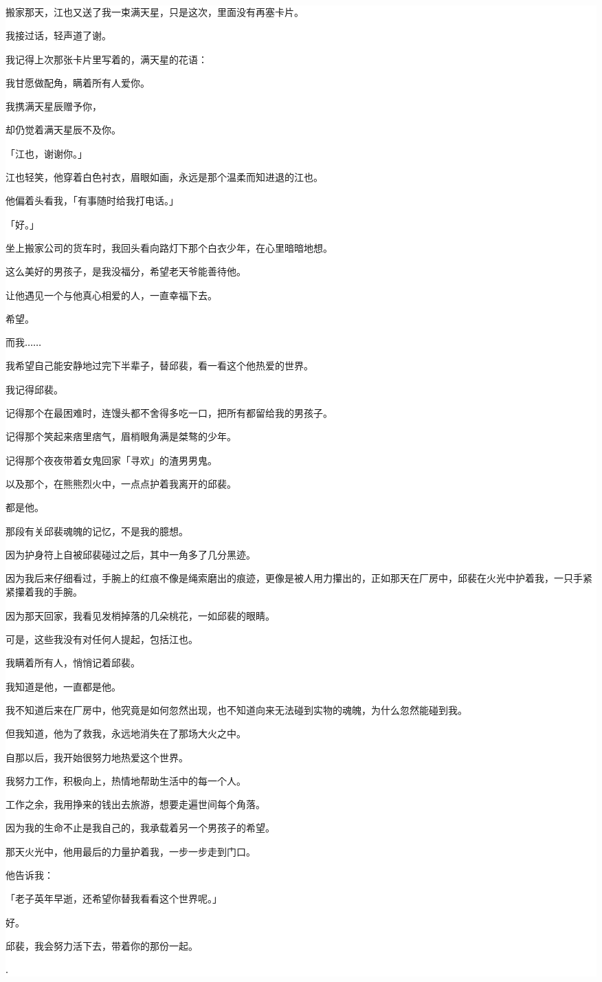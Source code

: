 搬家那天，江也又送了我一束满天星，只是这次，里面没有再塞卡片。

我接过话，轻声道了谢。

我记得上次那张卡片里写着的，满天星的花语：

我甘愿做配角，瞒着所有人爱你。

我携满天星辰赠予你，

却仍觉着满天星辰不及你。

「江也，谢谢你。」

江也轻笑，他穿着白色衬衣，眉眼如画，永远是那个温柔而知进退的江也。

他偏着头看我，「有事随时给我打电话。」

「好。」

坐上搬家公司的货车时，我回头看向路灯下那个白衣少年，在心里暗暗地想。

这么美好的男孩子，是我没福分，希望老天爷能善待他。

让他遇见一个与他真心相爱的人，一直幸福下去。

希望。

而我……

我希望自己能安静地过完下半辈子，替邱裴，看一看这个他热爱的世界。

我记得邱裴。

记得那个在最困难时，连馒头都不舍得多吃一口，把所有都留给我的男孩子。

记得那个笑起来痞里痞气，眉梢眼角满是桀骜的少年。

记得那个夜夜带着女鬼回家「寻欢」的渣男男鬼。

以及那个，在熊熊烈火中，一点点护着我离开的邱裴。

都是他。

那段有关邱裴魂魄的记忆，不是我的臆想。

因为护身符上自被邱裴碰过之后，其中一角多了几分黑迹。

因为我后来仔细看过，手腕上的红痕不像是绳索磨出的痕迹，更像是被人用力攥出的，正如那天在厂房中，邱裴在火光中护着我，一只手紧紧攥着我的手腕。

因为那天回家，我看见发梢掉落的几朵桃花，一如邱裴的眼睛。

可是，这些我没有对任何人提起，包括江也。

我瞒着所有人，悄悄记着邱裴。

我知道是他，一直都是他。

我不知道后来在厂房中，他究竟是如何忽然出现，也不知道向来无法碰到实物的魂魄，为什么忽然能碰到我。

但我知道，他为了救我，永远地消失在了那场大火之中。

自那以后，我开始很努力地热爱这个世界。

我努力工作，积极向上，热情地帮助生活中的每一个人。

工作之余，我用挣来的钱出去旅游，想要走遍世间每个角落。

因为我的生命不止是我自己的，我承载着另一个男孩子的希望。

那天火光中，他用最后的力量护着我，一步一步走到门口。

他告诉我：

「老子英年早逝，还希望你替我看看这个世界呢。」

好。

邱裴，我会努力活下去，带着你的那份一起。

.